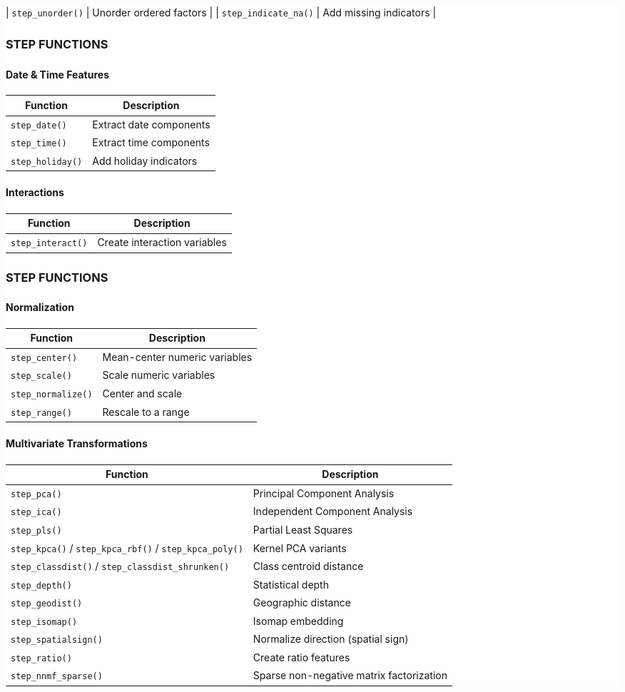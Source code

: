 | `step_unorder()` | Unorder ordered factors |
| `step_indicate_na()` | Add missing indicators |

### STEP FUNCTIONS

#### Date & Time Features

| Function         | Description             |
|------------------|-------------------------|
| `step_date()`    | Extract date components |
| `step_time()`    | Extract time components |
| `step_holiday()` | Add holiday indicators  |

#### Interactions

| Function          | Description                  |
|-------------------|------------------------------|
| `step_interact()` | Create interaction variables |

### STEP FUNCTIONS

#### Normalization

| Function           | Description                   |
|--------------------|-------------------------------|
| `step_center()`    | Mean-center numeric variables |
| `step_scale()`     | Scale numeric variables       |
| `step_normalize()` | Center and scale              |
| `step_range()`     | Rescale to a range            |

#### Multivariate Transformations

| Function | Description |
|----|----|
| `step_pca()` | Principal Component Analysis |
| `step_ica()` | Independent Component Analysis |
| `step_pls()` | Partial Least Squares |
| `step_kpca()` / `step_kpca_rbf()` / `step_kpca_poly()` | Kernel PCA variants |
| `step_classdist()` / `step_classdist_shrunken()` | Class centroid distance |
| `step_depth()` | Statistical depth |
| `step_geodist()` | Geographic distance |
| `step_isomap()` | Isomap embedding |
| `step_spatialsign()` | Normalize direction (spatial sign) |
| `step_ratio()` | Create ratio features |
| `step_nnmf_sparse()` | Sparse non-negative matrix factorization |
